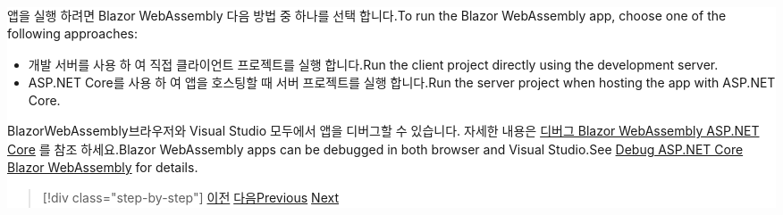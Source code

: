 <span data-ttu-id="78a55-209">앱을 실행 하려면 Blazor WebAssembly 다음 방법 중 하나를 선택 합니다.</span><span class="sxs-lookup"><span data-stu-id="78a55-209">To run the Blazor WebAssembly app, choose one of the following approaches:</span></span>

- <span data-ttu-id="78a55-210">개발 서버를 사용 하 여 직접 클라이언트 프로젝트를 실행 합니다.</span><span class="sxs-lookup"><span data-stu-id="78a55-210">Run the client project directly using the development server.</span></span>
- <span data-ttu-id="78a55-211">ASP.NET Core를 사용 하 여 앱을 호스팅할 때 서버 프로젝트를 실행 합니다.</span><span class="sxs-lookup"><span data-stu-id="78a55-211">Run the server project when hosting the app with ASP.NET Core.</span></span>

<span data-ttu-id="78a55-212">BlazorWebAssembly브라우저와 Visual Studio 모두에서 앱을 디버그할 수 있습니다. 자세한 내용은 [디버그 Blazor WebAssembly ASP.NET Core](/aspnet/core/blazor/debug) 를 참조 하세요.</span><span class="sxs-lookup"><span data-stu-id="78a55-212">Blazor WebAssembly apps can be debugged in both browser and Visual Studio.See [Debug ASP.NET Core Blazor WebAssembly](/aspnet/core/blazor/debug) for details.</span></span>

>[!div class="step-by-step"]
><span data-ttu-id="78a55-213">[이전](hosting-models.md)
>[다음](app-startup.md)</span><span class="sxs-lookup"><span data-stu-id="78a55-213">[Previous](hosting-models.md)
[Next](app-startup.md)</span></span>
